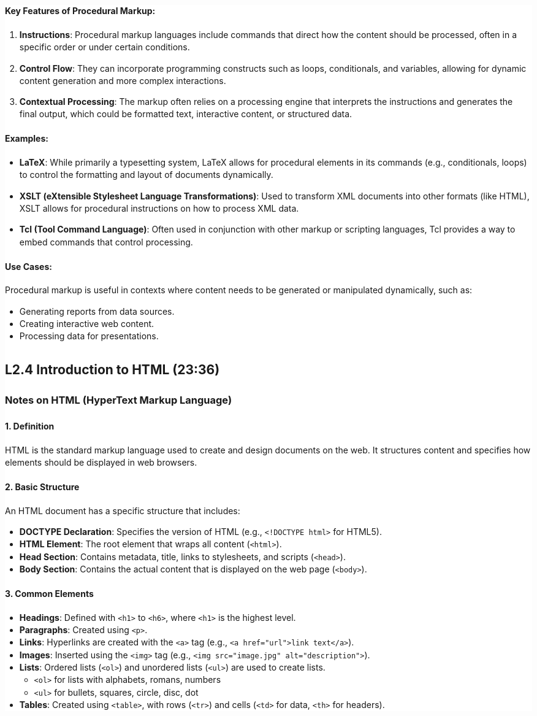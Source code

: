#### Key Features of Procedural Markup:

1. **Instructions**: Procedural markup languages include commands that direct how the content should be processed, often in a specific order or under certain conditions.

2. **Control Flow**: They can incorporate programming constructs such as loops, conditionals, and variables, allowing for dynamic content generation and more complex interactions.

3. **Contextual Processing**: The markup often relies on a processing engine that interprets the instructions and generates the final output, which could be formatted text, interactive content, or structured data.

#### Examples:

- **LaTeX**: While primarily a typesetting system, LaTeX allows for procedural elements in its commands (e.g., conditionals, loops) to control the formatting and layout of documents dynamically.

- **XSLT (eXtensible Stylesheet Language Transformations)**: Used to transform XML documents into other formats (like HTML), XSLT allows for procedural instructions on how to process XML data.

- **Tcl (Tool Command Language)**: Often used in conjunction with other markup or scripting languages, Tcl provides a way to embed commands that control processing.

#### Use Cases:
Procedural markup is useful in contexts where content needs to be generated or manipulated dynamically, such as:

- Generating reports from data sources.
- Creating interactive web content.
- Processing data for presentations.

## L2.4 Introduction to HTML (23:36)

### Notes on HTML (HyperText Markup Language)

#### 1. **Definition**
HTML is the standard markup language used to create and design documents on the web. It structures content and specifies how elements should be displayed in web browsers.

#### 2. **Basic Structure**
An HTML document has a specific structure that includes:
- **DOCTYPE Declaration**: Specifies the version of HTML (e.g., `<!DOCTYPE html>` for HTML5).
- **HTML Element**: The root element that wraps all content (`<html>`).
- **Head Section**: Contains metadata, title, links to stylesheets, and scripts (`<head>`).
- **Body Section**: Contains the actual content that is displayed on the web page (`<body>`).

#### 3. **Common Elements**
- **Headings**: Defined with `<h1>` to `<h6>`, where `<h1>` is the highest level.
- **Paragraphs**: Created using `<p>`.
- **Links**: Hyperlinks are created with the `<a>` tag (e.g., `<a href="url">link text</a>`).
- **Images**: Inserted using the `<img>` tag (e.g., `<img src="image.jpg" alt="description">`).
- **Lists**: Ordered lists (`<ol>`) and unordered lists (`<ul>`) are used to create lists.
  - `<ol>` for lists with alphabets, romans, numbers
  - `<ul>` for bullets, squares, circle, disc, dot
- **Tables**: Created using `<table>`, with rows (`<tr>`) and cells (`<td>` for data, `<th>` for headers).
